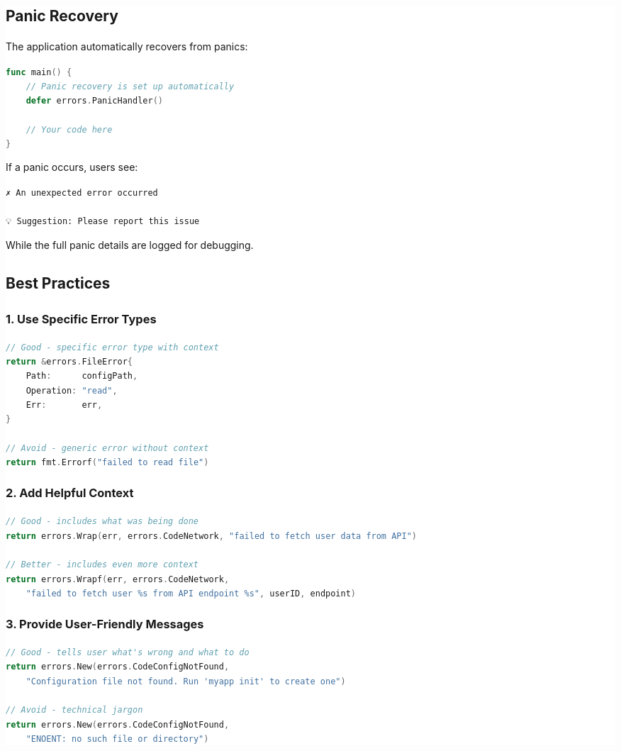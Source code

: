 ## Panic Recovery

The application automatically recovers from panics:

```go
func main() {
    // Panic recovery is set up automatically
    defer errors.PanicHandler()
    
    // Your code here
}
```

If a panic occurs, users see:
```
✗ An unexpected error occurred

💡 Suggestion: Please report this issue
```

While the full panic details are logged for debugging.

## Best Practices

### 1. Use Specific Error Types

```go
// Good - specific error type with context
return &errors.FileError{
    Path:      configPath,
    Operation: "read",
    Err:       err,
}

// Avoid - generic error without context
return fmt.Errorf("failed to read file")
```

### 2. Add Helpful Context

```go
// Good - includes what was being done
return errors.Wrap(err, errors.CodeNetwork, "failed to fetch user data from API")

// Better - includes even more context
return errors.Wrapf(err, errors.CodeNetwork, 
    "failed to fetch user %s from API endpoint %s", userID, endpoint)
```

### 3. Provide User-Friendly Messages

```go
// Good - tells user what's wrong and what to do
return errors.New(errors.CodeConfigNotFound, 
    "Configuration file not found. Run 'myapp init' to create one")

// Avoid - technical jargon
return errors.New(errors.CodeConfigNotFound, 
    "ENOENT: no such file or directory")
```

